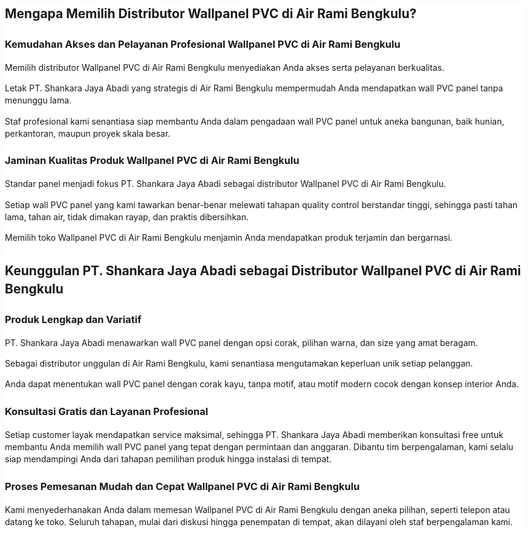 ## Mengapa Memilih Distributor Wallpanel PVC di Air Rami Bengkulu?

### Kemudahan Akses dan Pelayanan Profesional Wallpanel PVC di Air Rami Bengkulu

Memilih distributor Wallpanel PVC di Air Rami Bengkulu menyediakan Anda akses serta pelayanan berkualitas.

Letak PT. Shankara Jaya Abadi yang strategis di Air Rami Bengkulu mempermudah Anda mendapatkan wall PVC panel tanpa menunggu lama.

Staf profesional kami senantiasa siap membantu Anda dalam pengadaan wall PVC panel untuk aneka bangunan, baik hunian, perkantoran, maupun proyek skala besar.

### Jaminan Kualitas Produk Wallpanel PVC di Air Rami Bengkulu

Standar panel menjadi fokus PT. Shankara Jaya Abadi sebagai distributor Wallpanel PVC di Air Rami Bengkulu.

Setiap wall PVC panel yang kami tawarkan benar-benar melewati tahapan quality control berstandar tinggi, sehingga pasti tahan lama, tahan air, tidak dimakan rayap, dan praktis dibersihkan.

Memilih toko Wallpanel PVC di Air Rami Bengkulu menjamin Anda mendapatkan produk terjamin dan bergarnasi.

## Keunggulan PT. Shankara Jaya Abadi sebagai Distributor Wallpanel PVC di Air Rami Bengkulu

### Produk Lengkap dan Variatif

PT. Shankara Jaya Abadi menawarkan wall PVC panel dengan opsi corak, pilihan warna, dan size yang amat beragam.

Sebagai distributor unggulan di Air Rami Bengkulu, kami senantiasa mengutamakan keperluan unik setiap pelanggan.

Anda dapat menentukan wall PVC panel dengan corak kayu, tanpa motif, atau motif modern cocok dengan konsep interior Anda.

### Konsultasi Gratis dan Layanan Profesional

Setiap customer layak mendapatkan service maksimal, sehingga PT. Shankara Jaya Abadi memberikan konsultasi free untuk membantu Anda memilih wall PVC panel yang tepat dengan permintaan dan anggaran. Dibantu tim berpengalaman, kami selalu siap mendampingi Anda dari tahapan pemilihan produk hingga instalasi di tempat.

### Proses Pemesanan Mudah dan Cepat Wallpanel PVC di Air Rami Bengkulu

Kami menyederhanakan Anda dalam memesan Wallpanel PVC di Air Rami Bengkulu dengan aneka pilihan, seperti telepon atau datang ke toko. Seluruh tahapan, mulai dari diskusi hingga penempatan di tempat, akan dilayani oleh staf berpengalaman kami.
